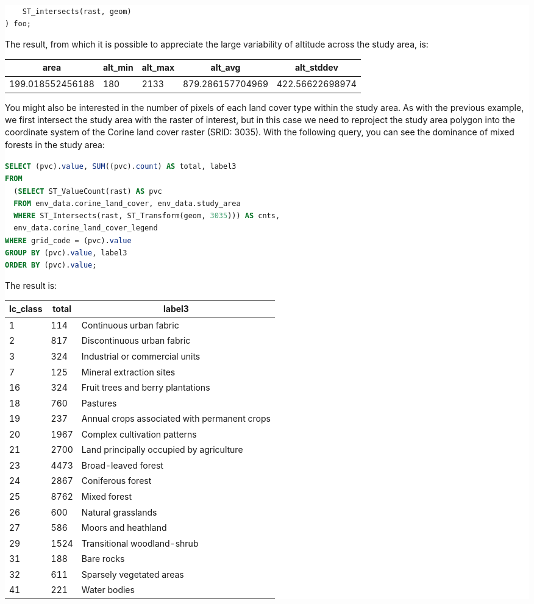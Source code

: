 ```sql
    ST_intersects(rast, geom)
) foo;
```

The result, from which it is possible to appreciate the large
variability of altitude across the study area, is:

| area             | alt\_min | alt\_max | alt\_avg         | alt\_stddev     |
|------------------|----------|----------|------------------|-----------------|
| 199.018552456188 | 180      | 2133     | 879.286157704969 | 422.56622698974 |

You might also be interested in the number of pixels of each land
cover type within the study area. As with the previous example, we
first intersect the study area with the raster of interest, but in
this case we need to reproject the study area polygon into the
coordinate system of the Corine land cover raster (SRID: 3035). With
the following query, you can see the dominance of mixed forests in the
study area:

```sql
SELECT (pvc).value, SUM((pvc).count) AS total, label3
FROM 
  (SELECT ST_ValueCount(rast) AS pvc
  FROM env_data.corine_land_cover, env_data.study_area
  WHERE ST_Intersects(rast, ST_Transform(geom, 3035))) AS cnts, 
  env_data.corine_land_cover_legend
WHERE grid_code = (pvc).value
GROUP BY (pvc).value, label3
ORDER BY (pvc).value;
```

The result is:

| lc\_class | total | label3                                       |
|-----------|-------|----------------------------------------------|
| 1         | 114   | Continuous urban fabric                      |
| 2         | 817   | Discontinuous urban fabric                   |
| 3         | 324   | Industrial or commercial units               |
| 7         | 125   | Mineral extraction sites                     |
| 16        | 324   | Fruit trees and berry plantations            |
| 18        | 760   | Pastures                                     |
| 19        | 237   | Annual crops associated with permanent crops |
| 20        | 1967  | Complex cultivation patterns                 |
| 21        | 2700  | Land principally occupied by agriculture     |
| 23        | 4473  | Broad-leaved forest                          |
| 24        | 2867  | Coniferous forest                            |
| 25        | 8762  | Mixed forest                                 |
| 26        | 600   | Natural grasslands                           |
| 27        | 586   | Moors and heathland                          |
| 29        | 1524  | Transitional woodland-shrub                  |
| 31        | 188   | Bare rocks                                   |
| 32        | 611   | Sparsely vegetated areas                     |
| 41        | 221   | Water bodies                                 |